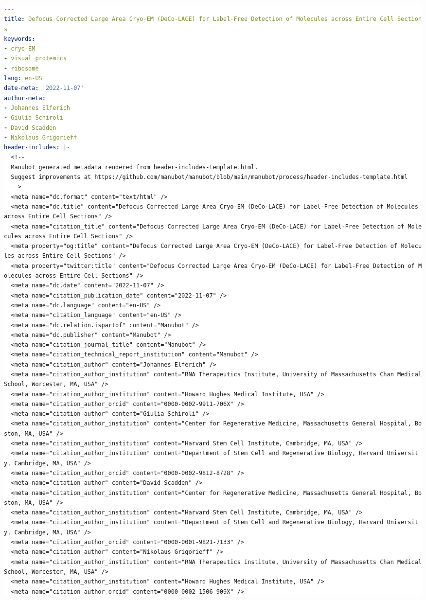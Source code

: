 ```yaml
---
title: Defocus Corrected Large Area Cryo-EM (DeCo-LACE) for Label-Free Detection of Molecules across Entire Cell Sections
keywords:
- cryo-EM
- visual protemics
- ribosome
lang: en-US
date-meta: '2022-11-07'
author-meta:
- Johannes Elferich
- Giulia Schiroli
- David Scadden
- Nikolaus Grigorieff
header-includes: |-
  <!--
  Manubot generated metadata rendered from header-includes-template.html.
  Suggest improvements at https://github.com/manubot/manubot/blob/main/manubot/process/header-includes-template.html
  -->
  <meta name="dc.format" content="text/html" />
  <meta name="dc.title" content="Defocus Corrected Large Area Cryo-EM (DeCo-LACE) for Label-Free Detection of Molecules across Entire Cell Sections" />
  <meta name="citation_title" content="Defocus Corrected Large Area Cryo-EM (DeCo-LACE) for Label-Free Detection of Molecules across Entire Cell Sections" />
  <meta property="og:title" content="Defocus Corrected Large Area Cryo-EM (DeCo-LACE) for Label-Free Detection of Molecules across Entire Cell Sections" />
  <meta property="twitter:title" content="Defocus Corrected Large Area Cryo-EM (DeCo-LACE) for Label-Free Detection of Molecules across Entire Cell Sections" />
  <meta name="dc.date" content="2022-11-07" />
  <meta name="citation_publication_date" content="2022-11-07" />
  <meta name="dc.language" content="en-US" />
  <meta name="citation_language" content="en-US" />
  <meta name="dc.relation.ispartof" content="Manubot" />
  <meta name="dc.publisher" content="Manubot" />
  <meta name="citation_journal_title" content="Manubot" />
  <meta name="citation_technical_report_institution" content="Manubot" />
  <meta name="citation_author" content="Johannes Elferich" />
  <meta name="citation_author_institution" content="RNA Therapeutics Institute, University of Massachusetts Chan Medical School, Worcester, MA, USA" />
  <meta name="citation_author_institution" content="Howard Hughes Medical Institute, USA" />
  <meta name="citation_author_orcid" content="0000-0002-9911-706X" />
  <meta name="citation_author" content="Giulia Schiroli" />
  <meta name="citation_author_institution" content="Center for Regenerative Medicine, Massachusetts General Hospital, Boston, MA, USA" />
  <meta name="citation_author_institution" content="Harvard Stem Cell Institute, Cambridge, MA, USA" />
  <meta name="citation_author_institution" content="Department of Stem Cell and Regenerative Biology, Harvard University, Cambridge, MA, USA" />
  <meta name="citation_author_orcid" content="0000-0002-9812-8728" />
  <meta name="citation_author" content="David Scadden" />
  <meta name="citation_author_institution" content="Center for Regenerative Medicine, Massachusetts General Hospital, Boston, MA, USA" />
  <meta name="citation_author_institution" content="Harvard Stem Cell Institute, Cambridge, MA, USA" />
  <meta name="citation_author_institution" content="Department of Stem Cell and Regenerative Biology, Harvard University, Cambridge, MA, USA" />
  <meta name="citation_author_orcid" content="0000-0001-9821-7133" />
  <meta name="citation_author" content="Nikolaus Grigorieff" />
  <meta name="citation_author_institution" content="RNA Therapeutics Institute, University of Massachusetts Chan Medical School, Worcester, MA, USA" />
  <meta name="citation_author_institution" content="Howard Hughes Medical Institute, USA" />
  <meta name="citation_author_orcid" content="0000-0002-1506-909X" />
```